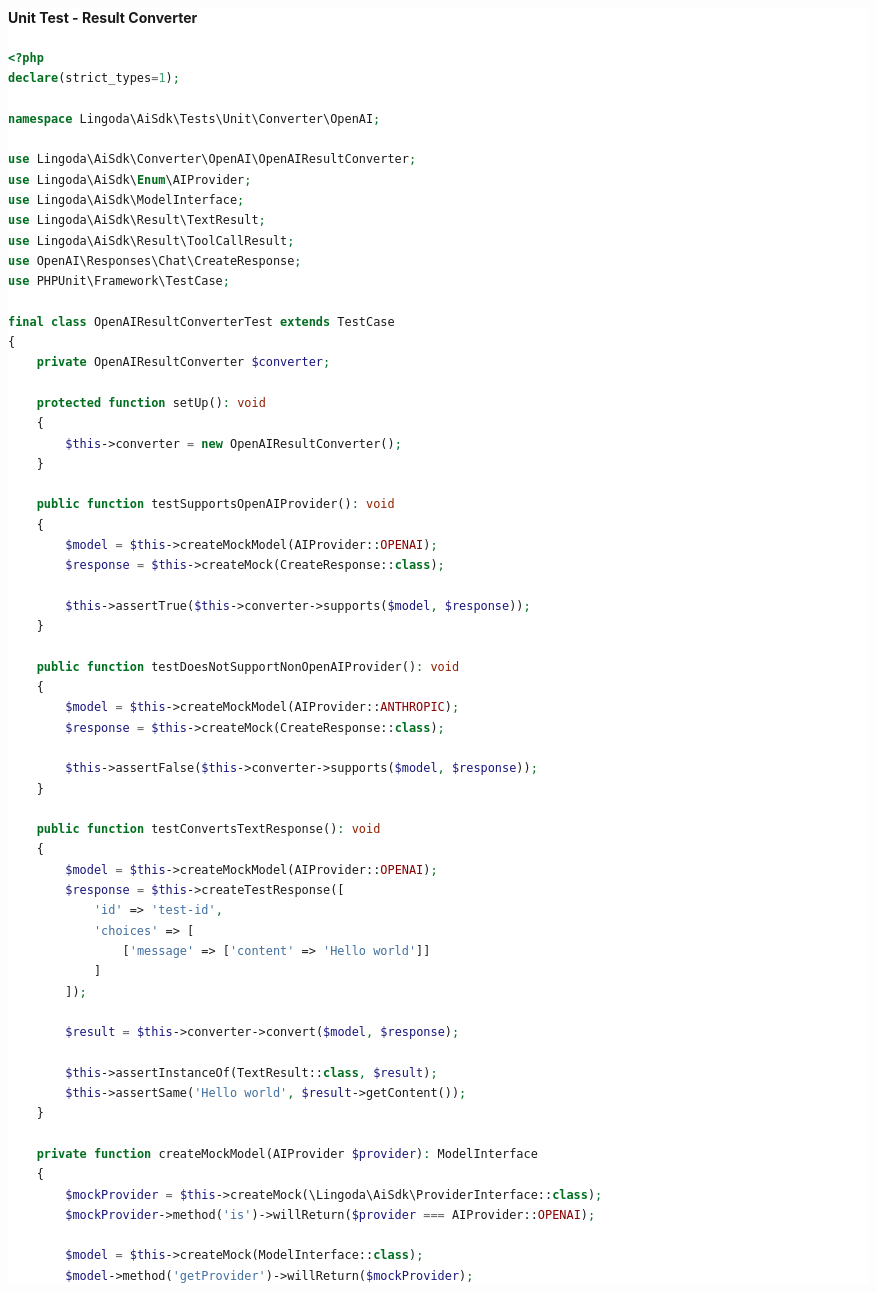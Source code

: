 #### Unit Test - Result Converter
```php
<?php
declare(strict_types=1);

namespace Lingoda\AiSdk\Tests\Unit\Converter\OpenAI;

use Lingoda\AiSdk\Converter\OpenAI\OpenAIResultConverter;
use Lingoda\AiSdk\Enum\AIProvider;
use Lingoda\AiSdk\ModelInterface;
use Lingoda\AiSdk\Result\TextResult;
use Lingoda\AiSdk\Result\ToolCallResult;
use OpenAI\Responses\Chat\CreateResponse;
use PHPUnit\Framework\TestCase;

final class OpenAIResultConverterTest extends TestCase
{
    private OpenAIResultConverter $converter;

    protected function setUp(): void
    {
        $this->converter = new OpenAIResultConverter();
    }

    public function testSupportsOpenAIProvider(): void
    {
        $model = $this->createMockModel(AIProvider::OPENAI);
        $response = $this->createMock(CreateResponse::class);
        
        $this->assertTrue($this->converter->supports($model, $response));
    }

    public function testDoesNotSupportNonOpenAIProvider(): void
    {
        $model = $this->createMockModel(AIProvider::ANTHROPIC);
        $response = $this->createMock(CreateResponse::class);
        
        $this->assertFalse($this->converter->supports($model, $response));
    }

    public function testConvertsTextResponse(): void
    {
        $model = $this->createMockModel(AIProvider::OPENAI);
        $response = $this->createTestResponse([
            'id' => 'test-id',
            'choices' => [
                ['message' => ['content' => 'Hello world']]
            ]
        ]);

        $result = $this->converter->convert($model, $response);
        
        $this->assertInstanceOf(TextResult::class, $result);
        $this->assertSame('Hello world', $result->getContent());
    }

    private function createMockModel(AIProvider $provider): ModelInterface
    {
        $mockProvider = $this->createMock(\Lingoda\AiSdk\ProviderInterface::class);
        $mockProvider->method('is')->willReturn($provider === AIProvider::OPENAI);
        
        $model = $this->createMock(ModelInterface::class);
        $model->method('getProvider')->willReturn($mockProvider);
```